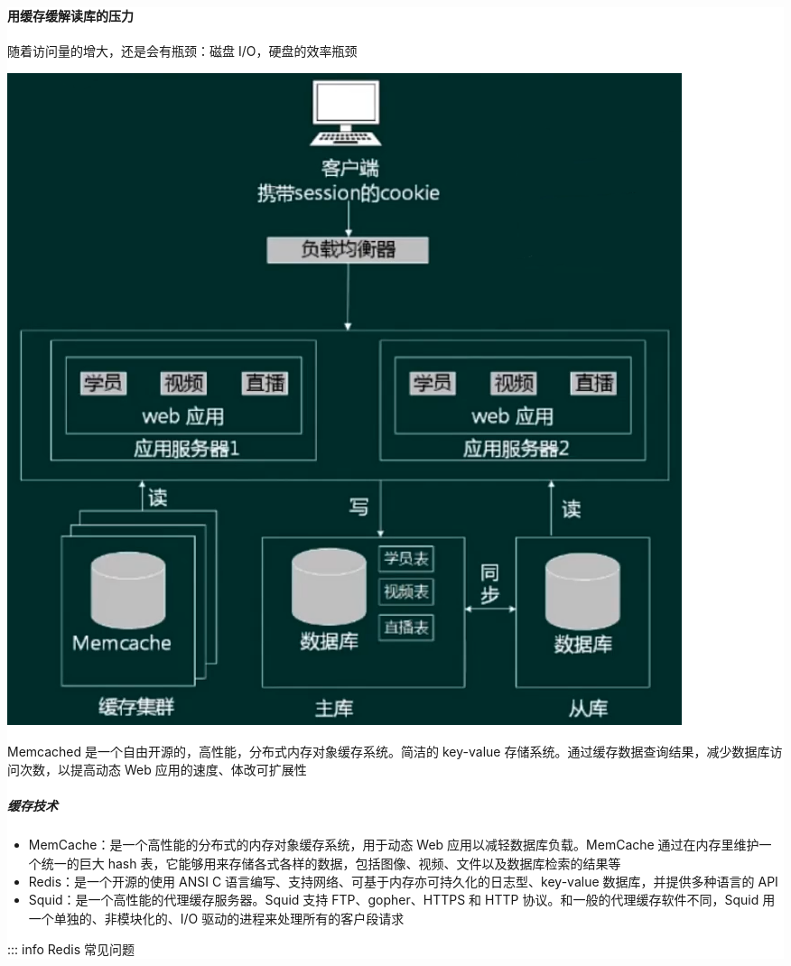 #### 用缓存缓解读库的压力

随着访问量的增大，还是会有瓶颈：磁盘 I/O，硬盘的效率瓶颈

![Web架构设计-缓存缓解读库压力](/assets/qccstp/Web架构设计-缓存缓解读库压力.png)

Memcached 是一个自由开源的，高性能，分布式内存对象缓存系统。简洁的 key-value 存储系统。通过缓存数据查询结果，减少数据库访问次数，以提高动态 Web 应用的速度、体改可扩展性

##### 缓存技术

- MemCache：是一个高性能的分布式的内存对象缓存系统，用于动态 Web 应用以减轻数据库负载。MemCache 通过在内存里维护一个统一的巨大 hash 表，它能够用来存储各式各样的数据，包括图像、视频、文件以及数据库检索的结果等
- Redis：是一个开源的使用 ANSI C 语言编写、支持网络、可基于内存亦可持久化的日志型、key-value 数据库，并提供多种语言的 API
- Squid：是一个高性能的代理缓存服务器。Squid 支持 FTP、gopher、HTTPS 和 HTTP 协议。和一般的代理缓存软件不同，Squid 用一个单独的、非模块化的、I/O 驱动的进程来处理所有的客户段请求

::: info Redis 常见问题
